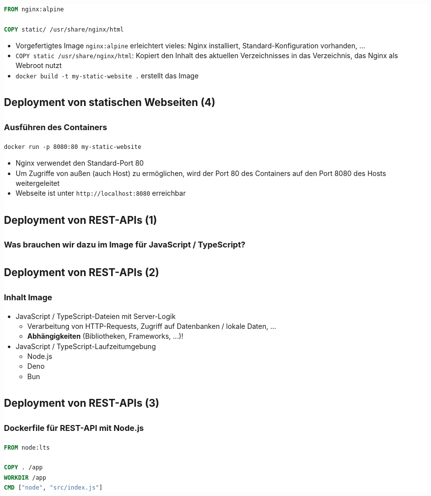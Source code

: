 ```dockerfile
FROM nginx:alpine

COPY static/ /usr/share/nginx/html
```

- Vorgefertigtes Image `nginx:alpine` erleichtert vieles: Nginx installiert, Standard-Konfiguration vorhanden, ...
- `COPY static /usr/share/nginx/html`: Kopiert den Inhalt des aktuellen Verzeichnisses in das Verzeichnis, das Nginx als Webroot nutzt
- `docker build -t my-static-website .` erstellt das Image

## Deployment von statischen Webseiten (4)

### Ausführen des Containers

`docker run -p 8080:80 my-static-website` 

- Nginx verwendet den Standard-Port 80
- Um Zugriffe von außen (auch Host) zu ermöglichen, wird der Port 80 des Containers auf den Port 8080 des Hosts weitergeleitet 
- Webseite ist unter `http://localhost:8080` erreichbar


## Deployment von REST-APIs (1)

### Was brauchen wir dazu im Image für JavaScript / TypeScript?

## Deployment von REST-APIs (2)

### Inhalt Image

- JavaScript / TypeScript-Dateien mit Server-Logik
  - Verarbeitung von HTTP-Requests, Zugriff auf Datenbanken / lokale Daten, ...
  - **Abhängigkeiten** (Bibliotheken, Frameworks, ...)!
- JavaScript / TypeScript-Laufzeitumgebung
  - Node.js
  - Deno
  - Bun

## Deployment von REST-APIs (3)

### Dockerfile für REST-API mit Node.js

```dockerfile
FROM node:lts

COPY . /app
WORKDIR /app
CMD ["node", "src/index.js"]
```

